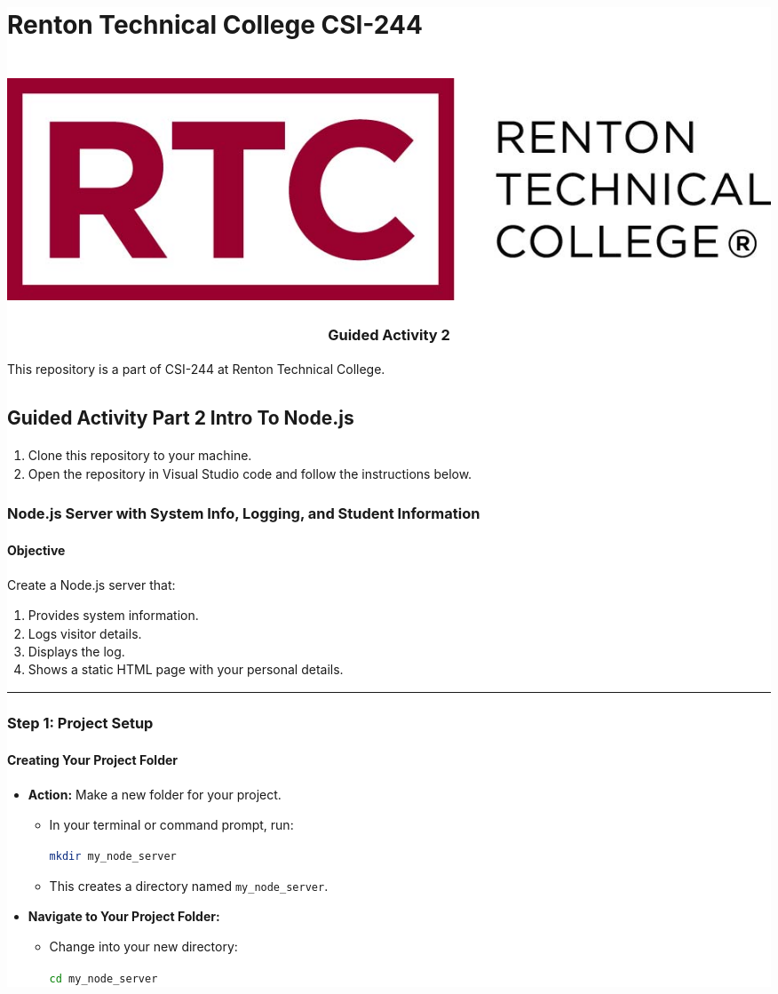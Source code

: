 # Renton Technical College CSI-244
<br />    

<div align="center">  
    <img src="logo.jpg" alt="Logo">
    <h3 align="center">Guided Activity 2</h3>
</div>

This repository is a part of CSI-244 at Renton Technical College.

## Guided Activity Part 2 Intro To Node.js
1. Clone this repository to your machine.
2. Open the repository in Visual Studio code and follow the instructions below.

### Node.js Server with System Info, Logging, and Student Information

#### Objective
Create a Node.js server that:
1. Provides system information.
2. Logs visitor details.
3. Displays the log.
4. Shows a static HTML page with your personal details.

---

### Step 1: Project Setup

#### Creating Your Project Folder
- **Action:** Make a new folder for your project.
  - In your terminal or command prompt, run:
    ```bash
    mkdir my_node_server
    ```
  - This creates a directory named `my_node_server`.

- **Navigate to Your Project Folder:**
  - Change into your new directory:
    ```bash
    cd my_node_server
    ```
